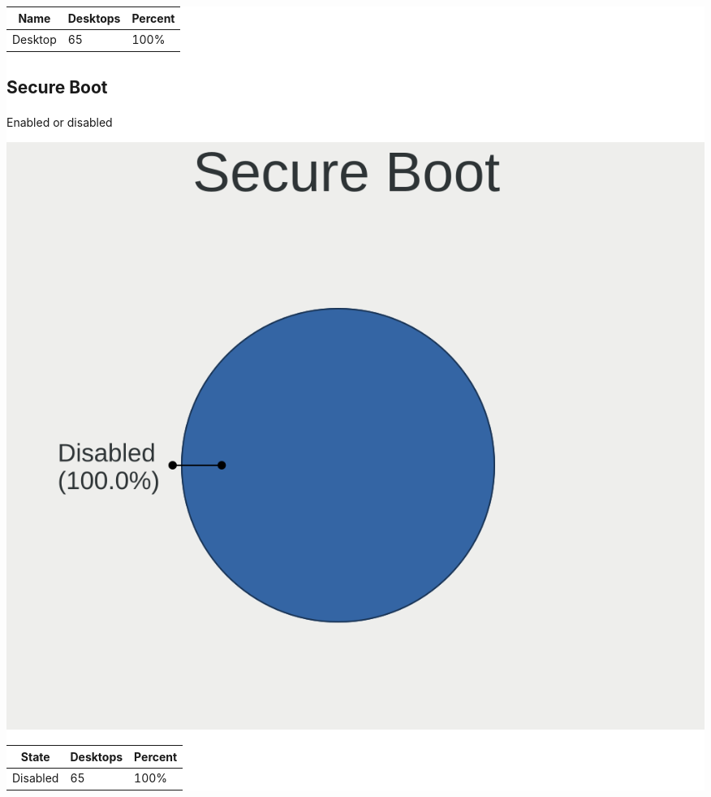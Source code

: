 
| Name    | Desktops | Percent |
|---------|----------|---------|
| Desktop | 65       | 100%    |

Secure Boot
-----------

Enabled or disabled

![Secure Boot](./images/pie_chart/node_secureboot.svg)


| State    | Desktops | Percent |
|----------|----------|---------|
| Disabled | 65       | 100%    |
